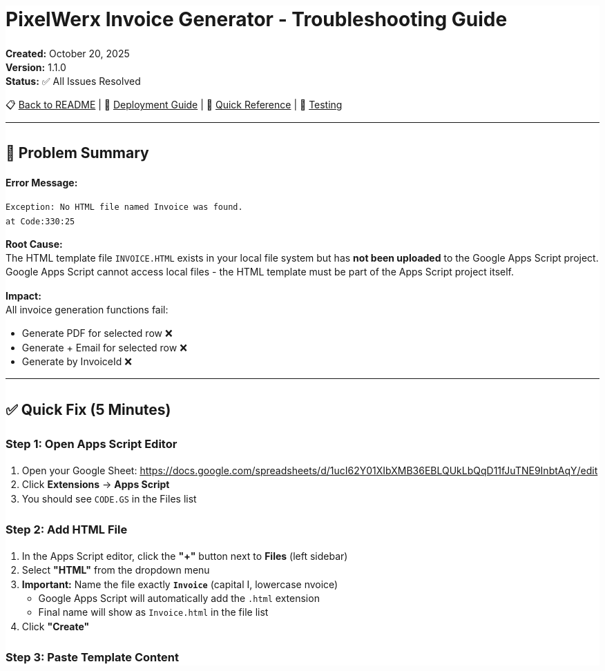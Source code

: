# PixelWerx Invoice Generator - Troubleshooting Guide

**Created:** October 20, 2025  
**Version:** 1.1.0  
**Status:** ✅ All Issues Resolved

📋 [Back to README](../README.md) | 🚀 [Deployment Guide](deployment-guide.md) | 🎯 [Quick Reference](../QUICK_REFERENCE.md) | 📖 [Testing](testing-checklist.md)

---

## 🚨 Problem Summary

**Error Message:**
```
Exception: No HTML file named Invoice was found.
at Code:330:25
```

**Root Cause:**  
The HTML template file `INVOICE.HTML` exists in your local file system but has **not been uploaded** to the Google Apps Script project. Google Apps Script cannot access local files - the HTML template must be part of the Apps Script project itself.

**Impact:**  
All invoice generation functions fail:
- Generate PDF for selected row ❌
- Generate + Email for selected row ❌
- Generate by InvoiceId ❌

---

## ✅ Quick Fix (5 Minutes)

### Step 1: Open Apps Script Editor

1. Open your Google Sheet: https://docs.google.com/spreadsheets/d/1ucI62Y01XIbXMB36EBLQUkLbQqD11fJuTNE9InbtAqY/edit
2. Click **Extensions** → **Apps Script**
3. You should see `CODE.GS` in the Files list

### Step 2: Add HTML File

1. In the Apps Script editor, click the **"+"** button next to **Files** (left sidebar)
2. Select **"HTML"** from the dropdown menu
3. **Important:** Name the file exactly **`Invoice`** (capital I, lowercase nvoice)
   - Google Apps Script will automatically add the `.html` extension
   - Final name will show as `Invoice.html` in the file list
4. Click **"Create"**

### Step 3: Paste Template Content
